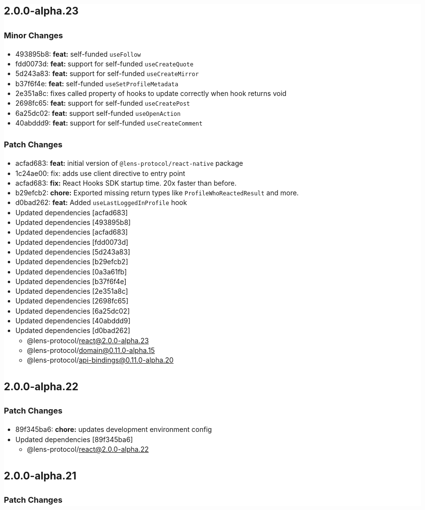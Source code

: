 ## 2.0.0-alpha.23

### Minor Changes

- 493895b8: **feat:** self-funded `useFollow`
- fdd0073d: **feat:** support for self-funded `useCreateQuote`
- 5d243a83: **feat:** support for self-funded `useCreateMirror`
- b37f6f4e: **feat:** self-funded `useSetProfileMetadata`
- 2e351a8c: fixes called property of hooks to update correctly when hook returns void
- 2698fc65: **feat:** support for self-funded `useCreatePost`
- 6a25dc02: **feat:** support self-funded `useOpenAction`
- 40abddd9: **feat:** support for self-funded `useCreateComment`

### Patch Changes

- acfad683: **feat:** initial version of `@lens-protocol/react-native` package
- 1c24ae00: fix: adds use client directive to entry point
- acfad683: **fix:** React Hooks SDK startup time. 20x faster than before.
- b29efcb2: **chore:** Exported missing return types like `ProfileWhoReactedResult` and more.
- d0bad262: **feat:** Added `useLastLoggedInProfile` hook
- Updated dependencies [acfad683]
- Updated dependencies [493895b8]
- Updated dependencies [acfad683]
- Updated dependencies [fdd0073d]
- Updated dependencies [5d243a83]
- Updated dependencies [b29efcb2]
- Updated dependencies [0a3a61fb]
- Updated dependencies [b37f6f4e]
- Updated dependencies [2e351a8c]
- Updated dependencies [2698fc65]
- Updated dependencies [6a25dc02]
- Updated dependencies [40abddd9]
- Updated dependencies [d0bad262]
  - @lens-protocol/react@2.0.0-alpha.23
  - @lens-protocol/domain@0.11.0-alpha.15
  - @lens-protocol/api-bindings@0.11.0-alpha.20

## 2.0.0-alpha.22

### Patch Changes

- 89f345ba6: **chore:** updates development environment config
- Updated dependencies [89f345ba6]
  - @lens-protocol/react@2.0.0-alpha.22

## 2.0.0-alpha.21

### Patch Changes

